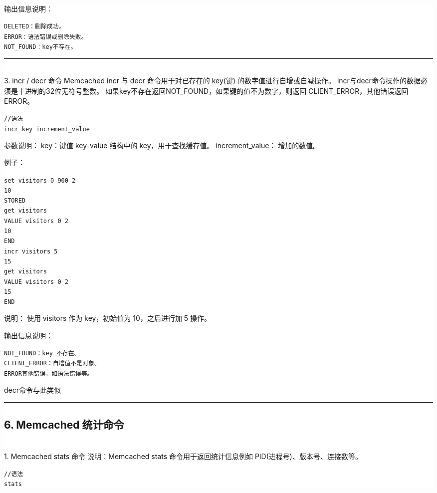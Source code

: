 
输出信息说明：
```
DELETED：删除成功。
ERROR：语法错误或删除失败。
NOT_FOUND：key不存在。
```
---
<br>3. incr / decr 命令
Memcached incr 与 decr 命令用于对已存在的 key(键) 的数字值进行自增或自减操作。
incr与decr命令操作的数据必须是十进制的32位无符号整数。
如果key不存在返回NOT_FOUND，如果键的值不为数字，则返回 CLIENT_ERROR，其他错误返回 ERROR。
```
//语法
incr key increment_value
```
参数说明：
key：键值 key-value 结构中的 key，用于查找缓存值。 
increment_value： 增加的数值。

例子：
```
set visitors 0 900 2
10
STORED
get visitors
VALUE visitors 0 2
10
END
incr visitors 5
15
get visitors
VALUE visitors 0 2
15
END
```
说明：
使用 visitors 作为 key，初始值为 10，之后进行加 5 操作。

输出信息说明：
```
NOT_FOUND：key 不存在。
CLIENT_ERROR：自增值不是对象。
ERROR其他错误，如语法错误等。
```

decr命令与此类似

---
## 6. Memcached 统计命令
<br>1. Memcached stats 命令
说明：Memcached stats 命令用于返回统计信息例如 PID(进程号)、版本号、连接数等。
```
//语法
stats
```
